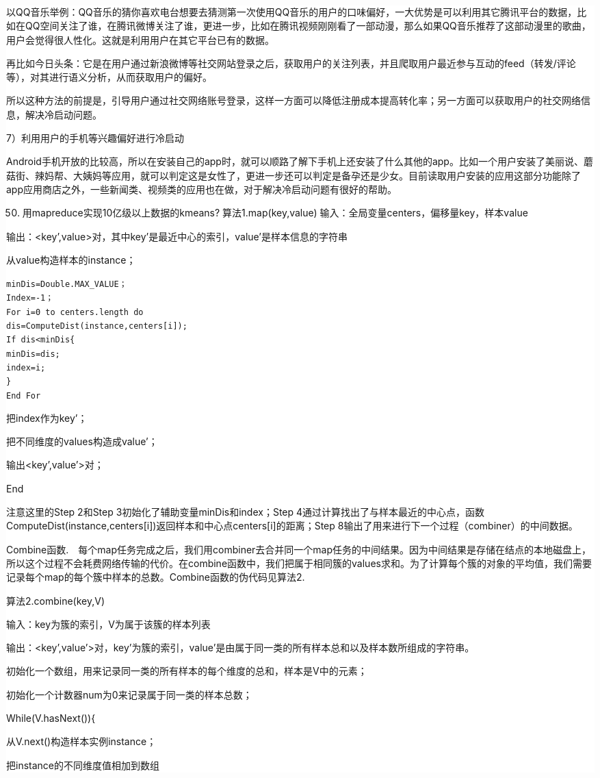 以QQ音乐举例：QQ音乐的猜你喜欢电台想要去猜测第一次使用QQ音乐的用户的口味偏好，一大优势是可以利用其它腾讯平台的数据，比如在QQ空间关注了谁，在腾讯微博关注了谁，更进一步，比如在腾讯视频刚刚看了一部动漫，那么如果QQ音乐推荐了这部动漫里的歌曲，用户会觉得很人性化。这就是利用用户在其它平台已有的数据。

再比如今日头条：它是在用户通过新浪微博等社交网站登录之后，获取用户的关注列表，并且爬取用户最近参与互动的feed（转发/评论等），对其进行语义分析，从而获取用户的偏好。

所以这种方法的前提是，引导用户通过社交网络账号登录，这样一方面可以降低注册成本提高转化率；另一方面可以获取用户的社交网络信息，解决冷启动问题。

7）利用用户的手机等兴趣偏好进行冷启动

Android手机开放的比较高，所以在安装自己的app时，就可以顺路了解下手机上还安装了什么其他的app。比如一个用户安装了美丽说、蘑菇街、辣妈帮、大姨妈等应用，就可以判定这是女性了，更进一步还可以判定是备孕还是少女。目前读取用户安装的应用这部分功能除了app应用商店之外，一些新闻类、视频类的应用也在做，对于解决冷启动问题有很好的帮助。

50. 用mapreduce实现10亿级以上数据的kmeans?
算法1.map(key,value)
输入：全局变量centers，偏移量key，样本value

输出：<key’,value>对，其中key’是最近中心的索引，value’是样本信息的字符串

从value构造样本的instance；
```
minDis=Double.MAX_VALUE；
Index=-1；
For i=0 to centers.length do
dis=ComputeDist(instance,centers[i]);
If dis<minDis{
minDis=dis;
index=i;
}
End For
```

把index作为key’；

把不同维度的values构造成value’；

输出<key’,value’>对；

End

注意这里的Step 2和Step 3初始化了辅助变量minDis和index；Step 4通过计算找出了与样本最近的中心点，函数ComputeDist(instance,centers[i])返回样本和中心点centers[i]的距离；Step 8输出了用来进行下一个过程（combiner）的中间数据。

Combine函数. 每个map任务完成之后，我们用combiner去合并同一个map任务的中间结果。因为中间结果是存储在结点的本地磁盘上，所以这个过程不会耗费网络传输的代价。在combine函数中，我们把属于相同簇的values求和。为了计算每个簇的对象的平均值，我们需要记录每个map的每个簇中样本的总数。Combine函数的伪代码见算法2.

算法2.combine(key,V)

输入：key为簇的索引，V为属于该簇的样本列表

输出：<key’,value’>对，key’为簇的索引，value’是由属于同一类的所有样本总和以及样本数所组成的字符串。

初始化一个数组，用来记录同一类的所有样本的每个维度的总和，样本是V中的元素；

初始化一个计数器num为0来记录属于同一类的样本总数；

While(V.hasNext()){

从V.next()构造样本实例instance；

把instance的不同维度值相加到数组

